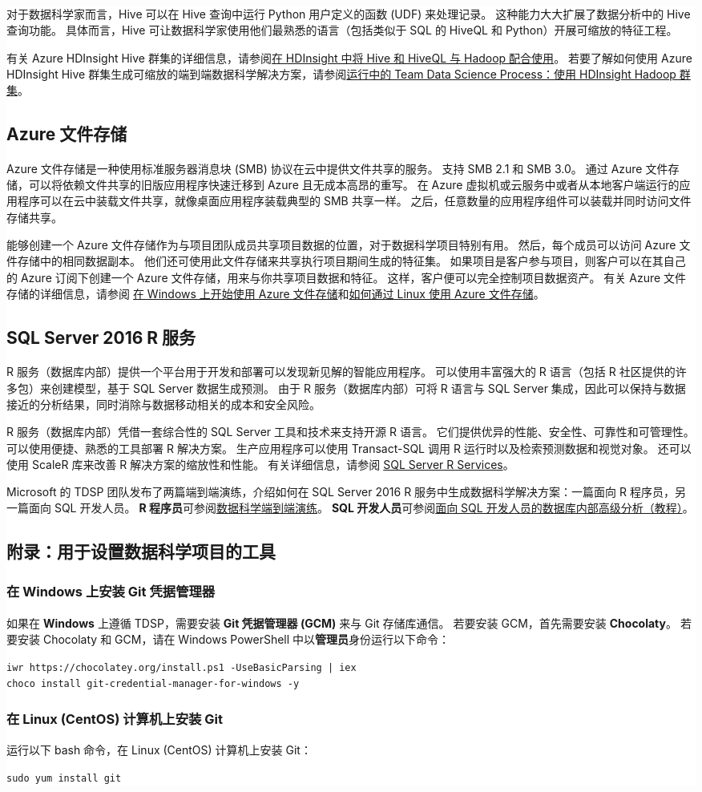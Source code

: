 对于数据科学家而言，Hive 可以在 Hive 查询中运行 Python 用户定义的函数 (UDF) 来处理记录。 这种能力大大扩展了数据分析中的 Hive 查询功能。 具体而言，Hive 可让数据科学家使用他们最熟悉的语言（包括类似于 SQL 的 HiveQL 和 Python）开展可缩放的特征工程。 

有关 Azure HDInsight Hive 群集的详细信息，请参阅[在 HDInsight 中将 Hive 和 HiveQL 与 Hadoop 配合使用](../../hdinsight/hadoop/hdinsight-use-hive.md)。 若要了解如何使用 Azure HDInsight Hive 群集生成可缩放的端到端数据科学解决方案，请参阅[运行中的 Team Data Science Process：使用 HDInsight Hadoop 群集](hive-walkthrough.md)。


## <a name="azure-file-storage"></a>Azure 文件存储 

Azure 文件存储是一种使用标准服务器消息块 (SMB) 协议在云中提供文件共享的服务。 支持 SMB 2.1 和 SMB 3.0。 通过 Azure 文件存储，可以将依赖文件共享的旧版应用程序快速迁移到 Azure 且无成本高昂的重写。 在 Azure 虚拟机或云服务中或者从本地客户端运行的应用程序可以在云中装载文件共享，就像桌面应用程序装载典型的 SMB 共享一样。 之后，任意数量的应用程序组件可以装载并同时访问文件存储共享。

能够创建一个 Azure 文件存储作为与项目团队成员共享项目数据的位置，对于数据科学项目特别有用。 然后，每个成员可以访问 Azure 文件存储中的相同数据副本。 他们还可使用此文件存储来共享执行项目期间生成的特征集。 如果项目是客户参与项目，则客户可以在其自己的 Azure 订阅下创建一个 Azure 文件存储，用来与你共享项目数据和特征。 这样，客户便可以完全控制项目数据资产。 有关 Azure 文件存储的详细信息，请参阅 [在 Windows 上开始使用 Azure 文件存储](https://azure.microsoft.com/documentation/articles/storage-dotnet-how-to-use-files)和[如何通过 Linux 使用 Azure 文件存储](../../storage/files/storage-how-to-use-files-linux.md)。


## <a name="sql-server-2016-r-services"></a>SQL Server 2016 R 服务

R 服务（数据库内部）提供一个平台用于开发和部署可以发现新见解的智能应用程序。 可以使用丰富强大的 R 语言（包括 R 社区提供的许多包）来创建模型，基于 SQL Server 数据生成预测。 由于 R 服务（数据库内部）可将 R 语言与 SQL Server 集成，因此可以保持与数据接近的分析结果，同时消除与数据移动相关的成本和安全风险。

R 服务（数据库内部）凭借一套综合性的 SQL Server 工具和技术来支持开源 R 语言。 它们提供优异的性能、安全性、可靠性和可管理性。 可以使用便捷、熟悉的工具部署 R 解决方案。 生产应用程序可以使用 Transact-SQL 调用 R 运行时以及检索预测数据和视觉对象。 还可以使用 ScaleR 库来改善 R 解决方案的缩放性和性能。 有关详细信息，请参阅 [SQL Server R Services](https://docs.microsoft.com/sql/advanced-analytics/r/sql-server-r-services)。

Microsoft 的 TDSP 团队发布了两篇端到端演练，介绍如何在 SQL Server 2016 R 服务中生成数据科学解决方案：一篇面向 R 程序员，另一篇面向 SQL 开发人员。 **R 程序员**可参阅[数据科学端到端演练](https://docs.microsoft.com/sql/advanced-analytics/tutorials/walkthrough-data-science-end-to-end-walkthrough)。 **SQL 开发人员**可参阅[面向 SQL 开发人员的数据库内部高级分析（教程）](https://docs.microsoft.com/sql/advanced-analytics/tutorials/sqldev-in-database-r-for-sql-developers)。


## <a name="appendix"></a>附录：用于设置数据科学项目的工具

### <a name="install-git-credential-manager-on-windows"></a>在 Windows 上安装 Git 凭据管理器

如果在 **Windows** 上遵循 TDSP，需要安装 **Git 凭据管理器 (GCM)** 来与 Git 存储库通信。 若要安装 GCM，首先需要安装 **Chocolaty**。 若要安装 Chocolaty 和 GCM，请在 Windows PowerShell 中以**管理员**身份运行以下命令：  

    iwr https://chocolatey.org/install.ps1 -UseBasicParsing | iex
    choco install git-credential-manager-for-windows -y
    

### <a name="install-git-on-linux-centos-machines"></a>在 Linux (CentOS) 计算机上安装 Git

运行以下 bash 命令，在 Linux (CentOS) 计算机上安装 Git：

    sudo yum install git
